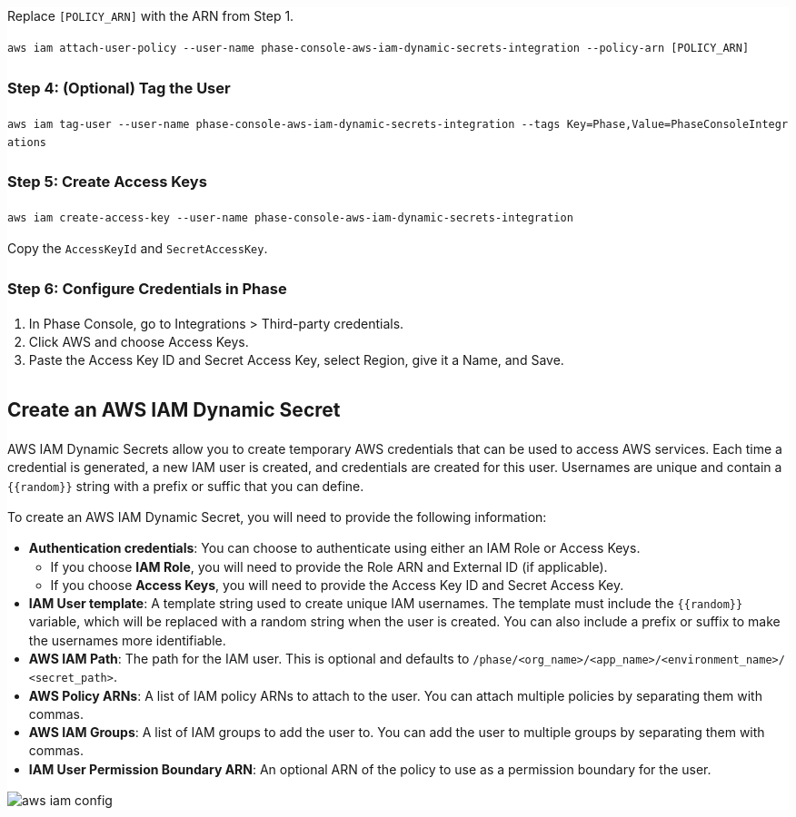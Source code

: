 Replace `[POLICY_ARN]` with the ARN from Step 1.

```fish
aws iam attach-user-policy --user-name phase-console-aws-iam-dynamic-secrets-integration --policy-arn [POLICY_ARN]
```

### Step 4: (Optional) Tag the User

```fish
aws iam tag-user --user-name phase-console-aws-iam-dynamic-secrets-integration --tags Key=Phase,Value=PhaseConsoleIntegrations
```

### Step 5: Create Access Keys

```fish
aws iam create-access-key --user-name phase-console-aws-iam-dynamic-secrets-integration
```

Copy the `AccessKeyId` and `SecretAccessKey`.

### Step 6: Configure Credentials in Phase

1. In Phase Console, go to Integrations > Third-party credentials.
2. Click AWS and choose Access Keys.
3. Paste the Access Key ID and Secret Access Key, select Region, give it a Name, and Save.

  </TabPanel>
</TabGroup>

## Create an AWS IAM Dynamic Secret

AWS IAM Dynamic Secrets allow you to create temporary AWS credentials that can be used to access AWS services. Each time a credential is generated, a new IAM user is created, and credentials are created for this user. Usernames are unique and contain a `{{random}}` string with a prefix or suffic that you can define.

To create an AWS IAM Dynamic Secret, you will need to provide the following information:

- **Authentication credentials**: You can choose to authenticate using either an IAM Role or Access Keys.
  - If you choose **IAM Role**, you will need to provide the Role ARN and External ID (if applicable).
  - If you choose **Access Keys**, you will need to provide the Access Key ID and Secret Access Key.
- **IAM User template**: A template string used to create unique IAM usernames. The template must include the `{{random}}` variable, which will be replaced with a random string when the user is created. You can also include a prefix or suffix to make the usernames more identifiable.
- **AWS IAM Path**: The path for the IAM user. This is optional and defaults to `/phase/<org_name>/<app_name>/<environment_name>/<secret_path>`.
- **AWS Policy ARNs**: A list of IAM policy ARNs to attach to the user. You can attach multiple policies by separating them with commas.
- **AWS IAM Groups**: A list of IAM groups to add the user to. You can add the user to multiple groups by separating them with commas.
- **IAM User Permission Boundary ARN**: An optional ARN of the policy to use as a permission boundary for the user.

![aws iam config](/assets/images/console/dynamic-secrets/aws-iam-config.png)